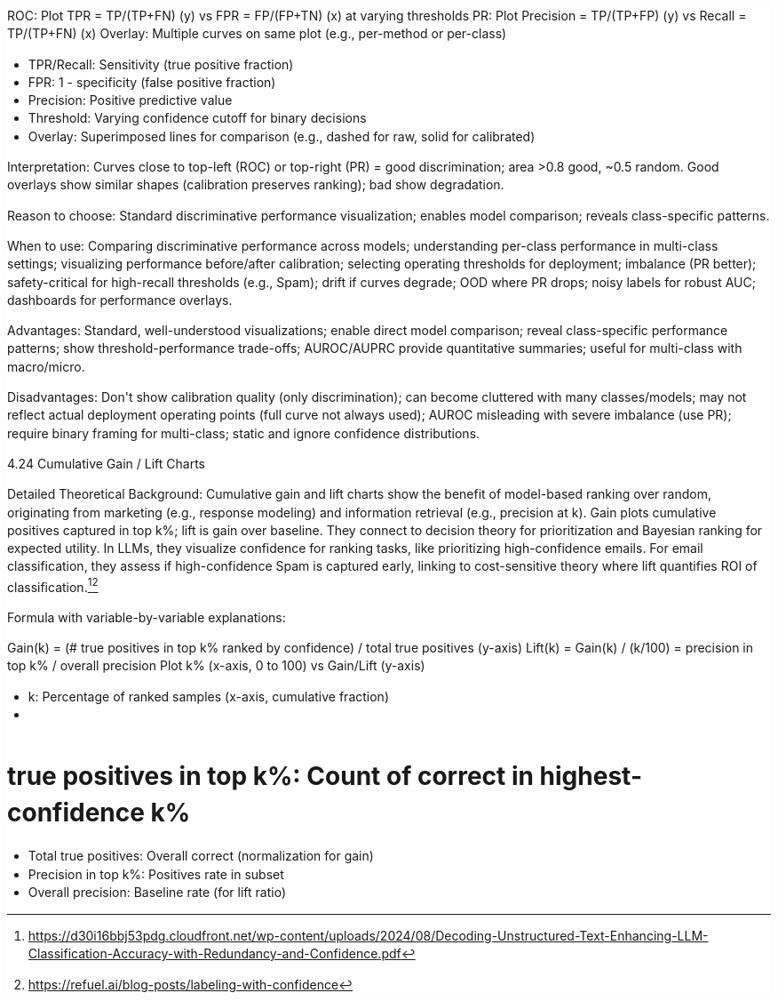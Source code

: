 ROC: Plot TPR = TP/(TP+FN) (y) vs FPR = FP/(FP+TN) (x) at varying thresholds
PR: Plot Precision = TP/(TP+FP) (y) vs Recall = TP/(TP+FN) (x)
Overlay: Multiple curves on same plot (e.g., per-method or per-class)

- TPR/Recall: Sensitivity (true positive fraction)
- FPR: 1 - specificity (false positive fraction)
- Precision: Positive predictive value
- Threshold: Varying confidence cutoff for binary decisions
- Overlay: Superimposed lines for comparison (e.g., dashed for raw, solid for calibrated)

Interpretation: Curves close to top-left (ROC) or top-right (PR) = good discrimination; area >0.8 good, ~0.5 random. Good overlays show similar shapes (calibration preserves ranking); bad show degradation.

Reason to choose: Standard discriminative performance visualization; enables model comparison; reveals class-specific patterns.

When to use: Comparing discriminative performance across models; understanding per-class performance in multi-class settings; visualizing performance before/after calibration; selecting operating thresholds for deployment; imbalance (PR better); safety-critical for high-recall thresholds (e.g., Spam); drift if curves degrade; OOD where PR drops; noisy labels for robust AUC; dashboards for performance overlays.

Advantages: Standard, well-understood visualizations; enable direct model comparison; reveal class-specific performance patterns; show threshold-performance trade-offs; AUROC/AUPRC provide quantitative summaries; useful for multi-class with macro/micro.

Disadvantages: Don't show calibration quality (only discrimination); can become cluttered with many classes/models; may not reflect actual deployment operating points (full curve not always used); AUROC misleading with severe imbalance (use PR); require binary framing for multi-class; static and ignore confidence distributions.

4.24 Cumulative Gain / Lift Charts

Detailed Theoretical Background: Cumulative gain and lift charts show the benefit of model-based ranking over random, originating from marketing (e.g., response modeling) and information retrieval (e.g., precision at k). Gain plots cumulative positives captured in top k%; lift is gain over baseline. They connect to decision theory for prioritization and Bayesian ranking for expected utility. In LLMs, they visualize confidence for ranking tasks, like prioritizing high-confidence emails. For email classification, they assess if high-confidence Spam is captured early, linking to cost-sensitive theory where lift quantifies ROI of classification.[^7][^5]

Formula with variable-by-variable explanations:

Gain(k) = (\# true positives in top k% ranked by confidence) / total true positives (y-axis)
Lift(k) = Gain(k) / (k/100) = precision in top k% / overall precision
Plot k% (x-axis, 0 to 100) vs Gain/Lift (y-axis)

- k: Percentage of ranked samples (x-axis, cumulative fraction)
- 
# true positives in top k%: Count of correct in highest-confidence k%

- Total true positives: Overall correct (normalization for gain)
- Precision in top k%: Positives rate in subset
- Overall precision: Baseline rate (for lift ratio)


[^1]: https://latitude-blog.ghost.io/blog/5-methods-for-calibrating-llm-confidence-scores/
[^2]: https://www.mindee.com/blog/how-use-confidence-scores-ml-models
[^3]: https://arxiv.org/html/2406.03441v1
[^4]: https://www.nyckel.com/blog/calibrating-gpt-classifications/
[^5]: https://refuel.ai/blog-posts/labeling-with-confidence
[^6]: https://arxiv.org/html/2410.13047v1
[^7]: https://d30i16bbj53pdg.cloudfront.net/wp-content/uploads/2024/08/Decoding-Unstructured-Text-Enhancing-LLM-Classification-Accuracy-with-Redundancy-and-Confidence.pdf
[^8]: https://arxiv.org/abs/2502.07186